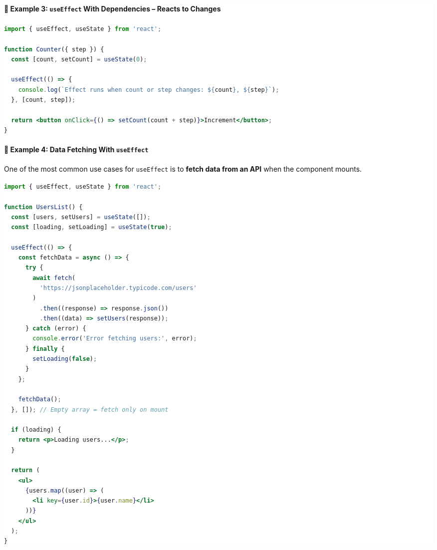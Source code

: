 

#### 📘 Example 3: `useEffect` With Dependencies – Reacts to Changes

```jsx
import { useEffect, useState } from 'react';

function Counter({ step }) {
  const [count, setCount] = useState(0);

  useEffect(() => {
    console.log(`Effect runs when count or step changes: ${count}, ${step}`);
  }, [count, step]);

  return <button onClick={() => setCount(count + step)}>Increment</button>;
}
```


#### 📘 Example 4: Data Fetching With `useEffect`

One of the most common use cases for `useEffect` is to **fetch data from an API** when the component mounts.

```jsx
import { useEffect, useState } from 'react';

function UsersList() {
  const [users, setUsers] = useState([]);
  const [loading, setLoading] = useState(true);

  useEffect(() => {
    const fetchData = async () => {
      try {
        await fetch(
          'https://jsonplaceholder.typicode.com/users'
        )
          .then((response) => response.json())
          .then((data) => setUsers(response));
      } catch (error) {
        console.error('Error fetching users:', error);
      } finally {
        setLoading(false);
      }
    };

    fetchData();
  }, []); // Empty array = fetch only on mount

  if (loading) {
    return <p>Loading users...</p>;
  }

  return (
    <ul>
      {users.map((user) => (
        <li key={user.id}>{user.name}</li>
      ))}
    </ul>
  );
}
```

